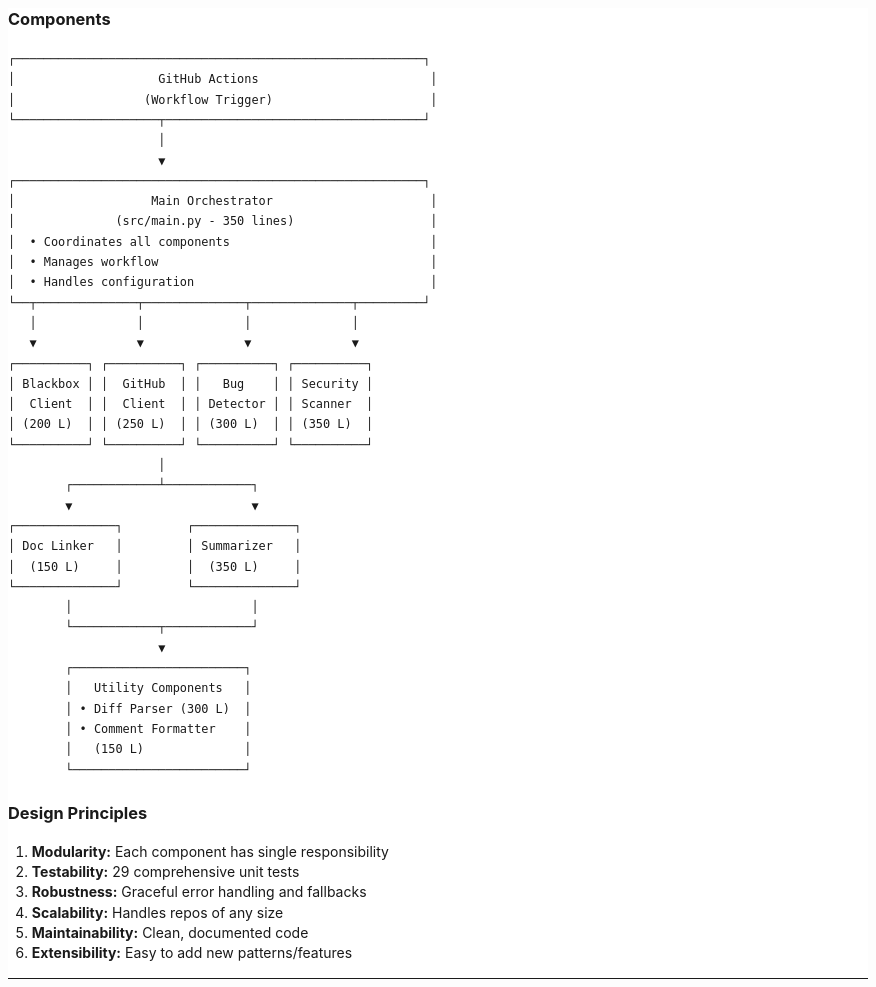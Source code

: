 ### Components

```
┌─────────────────────────────────────────────────────────┐
│                    GitHub Actions                        │
│                  (Workflow Trigger)                      │
└────────────────────┬────────────────────────────────────┘
                     │
                     ▼
┌─────────────────────────────────────────────────────────┐
│                   Main Orchestrator                      │
│              (src/main.py - 350 lines)                   │
│  • Coordinates all components                            │
│  • Manages workflow                                      │
│  • Handles configuration                                 │
└──┬──────────────┬──────────────┬──────────────┬─────────┘
   │              │              │              │
   ▼              ▼              ▼              ▼
┌──────────┐ ┌──────────┐ ┌──────────┐ ┌──────────┐
│ Blackbox │ │  GitHub  │ │   Bug    │ │ Security │
│  Client  │ │  Client  │ │ Detector │ │ Scanner  │
│ (200 L)  │ │ (250 L)  │ │ (300 L)  │ │ (350 L)  │
└──────────┘ └──────────┘ └──────────┘ └──────────┘
                     │
        ┌────────────┴────────────┐
        ▼                         ▼
┌──────────────┐         ┌──────────────┐
│ Doc Linker   │         │ Summarizer   │
│  (150 L)     │         │  (350 L)     │
└──────────────┘         └──────────────┘
        │                         │
        └────────────┬────────────┘
                     ▼
        ┌────────────────────────┐
        │   Utility Components   │
        │ • Diff Parser (300 L)  │
        │ • Comment Formatter    │
        │   (150 L)              │
        └────────────────────────┘
```

### Design Principles

1. **Modularity:** Each component has single responsibility
2. **Testability:** 29 comprehensive unit tests
3. **Robustness:** Graceful error handling and fallbacks
4. **Scalability:** Handles repos of any size
5. **Maintainability:** Clean, documented code
6. **Extensibility:** Easy to add new patterns/features

---
